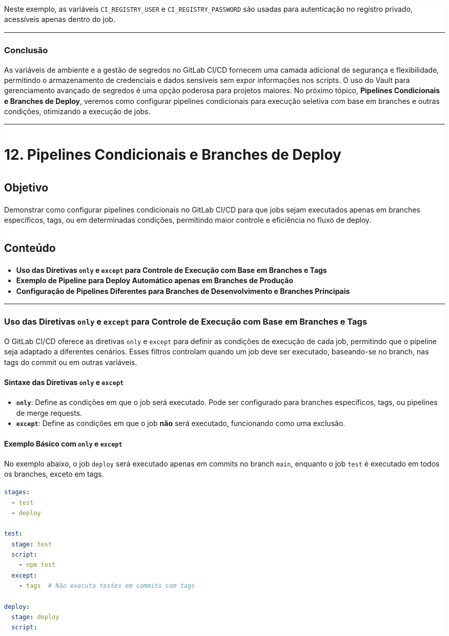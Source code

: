 Neste exemplo, as variáveis `CI_REGISTRY_USER` e `CI_REGISTRY_PASSWORD` são usadas para autenticação no registro privado, acessíveis apenas dentro do job.

---

### Conclusão

As variáveis de ambiente e a gestão de segredos no GitLab CI/CD fornecem uma camada adicional de segurança e flexibilidade, permitindo o armazenamento de credenciais e dados sensíveis sem expor informações nos scripts. O uso do Vault para gerenciamento avançado de segredos é uma opção poderosa para projetos maiores. No próximo tópico, **Pipelines Condicionais e Branches de Deploy**, veremos como configurar pipelines condicionais para execução seletiva com base em branches e outras condições, otimizando a execução de jobs.

---

# **12. Pipelines Condicionais e Branches de Deploy**

## Objetivo
Demonstrar como configurar pipelines condicionais no GitLab CI/CD para que jobs sejam executados apenas em branches específicos, tags, ou em determinadas condições, permitindo maior controle e eficiência no fluxo de deploy.

## Conteúdo
- **Uso das Diretivas `only` e `except` para Controle de Execução com Base em Branches e Tags**
- **Exemplo de Pipeline para Deploy Automático apenas em Branches de Produção**
- **Configuração de Pipelines Diferentes para Branches de Desenvolvimento e Branches Principais**

---

### **Uso das Diretivas `only` e `except` para Controle de Execução com Base em Branches e Tags**

O GitLab CI/CD oferece as diretivas `only` e `except` para definir as condições de execução de cada job, permitindo que o pipeline seja adaptado a diferentes cenários. Esses filtros controlam quando um job deve ser executado, baseando-se no branch, nas tags do commit ou em outras variáveis.

#### **Sintaxe das Diretivas `only` e `except`**

- **`only`**: Define as condições em que o job será executado. Pode ser configurado para branches específicos, tags, ou pipelines de merge requests.
- **`except`**: Define as condições em que o job **não** será executado, funcionando como uma exclusão.

#### **Exemplo Básico com `only` e `except`**

No exemplo abaixo, o job `deploy` será executado apenas em commits no branch `main`, enquanto o job `test` é executado em todos os branches, exceto em tags.

```yaml
stages:
  - test
  - deploy

test:
  stage: test
  script:
    - npm test
  except:
    - tags  # Não executa testes em commits com tags

deploy:
  stage: deploy
  script:
```